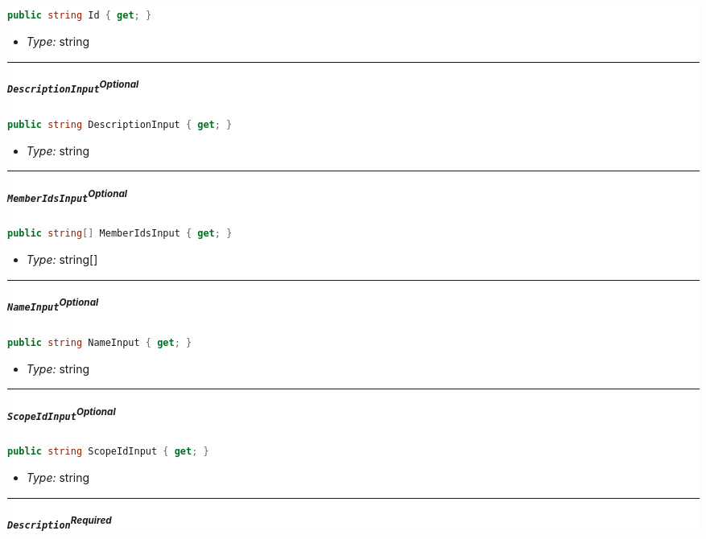 ```csharp
public string Id { get; }
```

- *Type:* string

---

##### `DescriptionInput`<sup>Optional</sup> <a name="DescriptionInput" id="@cdktf/provider-boundary.group.Group.property.descriptionInput"></a>

```csharp
public string DescriptionInput { get; }
```

- *Type:* string

---

##### `MemberIdsInput`<sup>Optional</sup> <a name="MemberIdsInput" id="@cdktf/provider-boundary.group.Group.property.memberIdsInput"></a>

```csharp
public string[] MemberIdsInput { get; }
```

- *Type:* string[]

---

##### `NameInput`<sup>Optional</sup> <a name="NameInput" id="@cdktf/provider-boundary.group.Group.property.nameInput"></a>

```csharp
public string NameInput { get; }
```

- *Type:* string

---

##### `ScopeIdInput`<sup>Optional</sup> <a name="ScopeIdInput" id="@cdktf/provider-boundary.group.Group.property.scopeIdInput"></a>

```csharp
public string ScopeIdInput { get; }
```

- *Type:* string

---

##### `Description`<sup>Required</sup> <a name="Description" id="@cdktf/provider-boundary.group.Group.property.description"></a>
